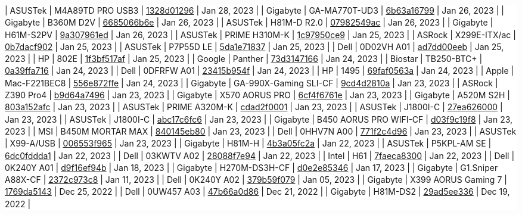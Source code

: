 | ASUSTek       | M4A89TD PRO USB3            | [1328d01296](https://bsd-hardware.info/?probe=1328d01296) | Jan 28, 2023 |
| Gigabyte      | GA-MA770T-UD3               | [6b63a16799](https://bsd-hardware.info/?probe=6b63a16799) | Jan 26, 2023 |
| Gigabyte      | B360M D2V                   | [6685066b6e](https://bsd-hardware.info/?probe=6685066b6e) | Jan 26, 2023 |
| ASUSTek       | H81M-D R2.0                 | [07982549ac](https://bsd-hardware.info/?probe=07982549ac) | Jan 26, 2023 |
| Gigabyte      | H61M-S2PV                   | [9a307961ed](https://bsd-hardware.info/?probe=9a307961ed) | Jan 26, 2023 |
| ASUSTek       | PRIME H310M-K               | [1c97950ce9](https://bsd-hardware.info/?probe=1c97950ce9) | Jan 25, 2023 |
| ASRock        | X299E-ITX/ac                | [0b7dacf902](https://bsd-hardware.info/?probe=0b7dacf902) | Jan 25, 2023 |
| ASUSTek       | P7P55D LE                   | [5da1e71837](https://bsd-hardware.info/?probe=5da1e71837) | Jan 25, 2023 |
| Dell          | 0D02VH A01                  | [ad7dd00eeb](https://bsd-hardware.info/?probe=ad7dd00eeb) | Jan 25, 2023 |
| HP            | 802E                        | [1f3bf517af](https://bsd-hardware.info/?probe=1f3bf517af) | Jan 25, 2023 |
| Google        | Panther                     | [73d3147166](https://bsd-hardware.info/?probe=73d3147166) | Jan 24, 2023 |
| Biostar       | TB250-BTC+                  | [0a39ffa716](https://bsd-hardware.info/?probe=0a39ffa716) | Jan 24, 2023 |
| Dell          | 0DFRFW A01                  | [23415b954f](https://bsd-hardware.info/?probe=23415b954f) | Jan 24, 2023 |
| HP            | 1495                        | [69faf0563a](https://bsd-hardware.info/?probe=69faf0563a) | Jan 24, 2023 |
| Apple         | Mac-F221BEC8                | [556e872ffe](https://bsd-hardware.info/?probe=556e872ffe) | Jan 24, 2023 |
| Gigabyte      | GA-990X-Gaming SLI-CF       | [9cd4d2810a](https://bsd-hardware.info/?probe=9cd4d2810a) | Jan 23, 2023 |
| ASRock        | Z390 Pro4                   | [b9d64a7496](https://bsd-hardware.info/?probe=b9d64a7496) | Jan 23, 2023 |
| Gigabyte      | X570 AORUS PRO              | [6cf4f6761e](https://bsd-hardware.info/?probe=6cf4f6761e) | Jan 23, 2023 |
| Gigabyte      | A520M S2H                   | [803a152afc](https://bsd-hardware.info/?probe=803a152afc) | Jan 23, 2023 |
| ASUSTek       | PRIME A320M-K               | [cdad2f0001](https://bsd-hardware.info/?probe=cdad2f0001) | Jan 23, 2023 |
| ASUSTek       | J1800I-C                    | [27ea626000](https://bsd-hardware.info/?probe=27ea626000) | Jan 23, 2023 |
| ASUSTek       | J1800I-C                    | [abc17c6fc6](https://bsd-hardware.info/?probe=abc17c6fc6) | Jan 23, 2023 |
| Gigabyte      | B450 AORUS PRO WIFI-CF      | [d03f9c19f8](https://bsd-hardware.info/?probe=d03f9c19f8) | Jan 23, 2023 |
| MSI           | B450M MORTAR MAX            | [840145eb80](https://bsd-hardware.info/?probe=840145eb80) | Jan 23, 2023 |
| Dell          | 0HHV7N A00                  | [771f2c4d96](https://bsd-hardware.info/?probe=771f2c4d96) | Jan 23, 2023 |
| ASUSTek       | X99-A/USB                   | [006553f965](https://bsd-hardware.info/?probe=006553f965) | Jan 23, 2023 |
| Gigabyte      | H81M-H                      | [4b3a05fc2a](https://bsd-hardware.info/?probe=4b3a05fc2a) | Jan 22, 2023 |
| ASUSTek       | P5KPL-AM SE                 | [6dc0fddda1](https://bsd-hardware.info/?probe=6dc0fddda1) | Jan 22, 2023 |
| Dell          | 03KWTV A02                  | [28088f7e94](https://bsd-hardware.info/?probe=28088f7e94) | Jan 22, 2023 |
| Intel         | H61                         | [7faeca8300](https://bsd-hardware.info/?probe=7faeca8300) | Jan 22, 2023 |
| Dell          | 0K240Y A01                  | [d9f16ef94b](https://bsd-hardware.info/?probe=d9f16ef94b) | Jan 18, 2023 |
| Gigabyte      | H270M-DS3H-CF               | [d0e2e85346](https://bsd-hardware.info/?probe=d0e2e85346) | Jan 17, 2023 |
| Gigabyte      | G1.Sniper A88X-CF           | [2372c973c8](https://bsd-hardware.info/?probe=2372c973c8) | Jan 11, 2023 |
| Dell          | 0K240Y A02                  | [379b59f079](https://bsd-hardware.info/?probe=379b59f079) | Jan 05, 2023 |
| Gigabyte      | X399 AORUS Gaming 7         | [1769da5143](https://bsd-hardware.info/?probe=1769da5143) | Dec 25, 2022 |
| Dell          | 0UW457 A03                  | [47b66a0d86](https://bsd-hardware.info/?probe=47b66a0d86) | Dec 21, 2022 |
| Gigabyte      | H81M-DS2                    | [29ad5ee336](https://bsd-hardware.info/?probe=29ad5ee336) | Dec 19, 2022 |